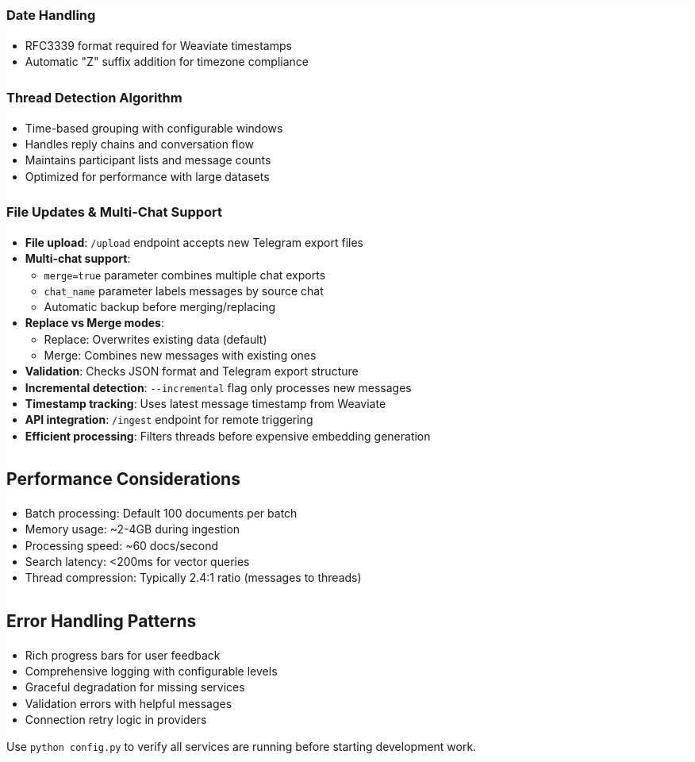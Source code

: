 ### Date Handling
- RFC3339 format required for Weaviate timestamps
- Automatic "Z" suffix addition for timezone compliance

### Thread Detection Algorithm
- Time-based grouping with configurable windows
- Handles reply chains and conversation flow
- Maintains participant lists and message counts
- Optimized for performance with large datasets

### File Updates & Multi-Chat Support
- **File upload**: `/upload` endpoint accepts new Telegram export files
- **Multi-chat support**:
  - `merge=true` parameter combines multiple chat exports
  - `chat_name` parameter labels messages by source chat
  - Automatic backup before merging/replacing
- **Replace vs Merge modes**:
  - Replace: Overwrites existing data (default)
  - Merge: Combines new messages with existing ones
- **Validation**: Checks JSON format and Telegram export structure
- **Incremental detection**: `--incremental` flag only processes new messages
- **Timestamp tracking**: Uses latest message timestamp from Weaviate
- **API integration**: `/ingest` endpoint for remote triggering
- **Efficient processing**: Filters threads before expensive embedding generation

## Performance Considerations

- Batch processing: Default 100 documents per batch
- Memory usage: ~2-4GB during ingestion
- Processing speed: ~60 docs/second
- Search latency: <200ms for vector queries
- Thread compression: Typically 2.4:1 ratio (messages to threads)

## Error Handling Patterns

- Rich progress bars for user feedback
- Comprehensive logging with configurable levels
- Graceful degradation for missing services
- Validation errors with helpful messages
- Connection retry logic in providers

Use `python config.py` to verify all services are running before starting development work.